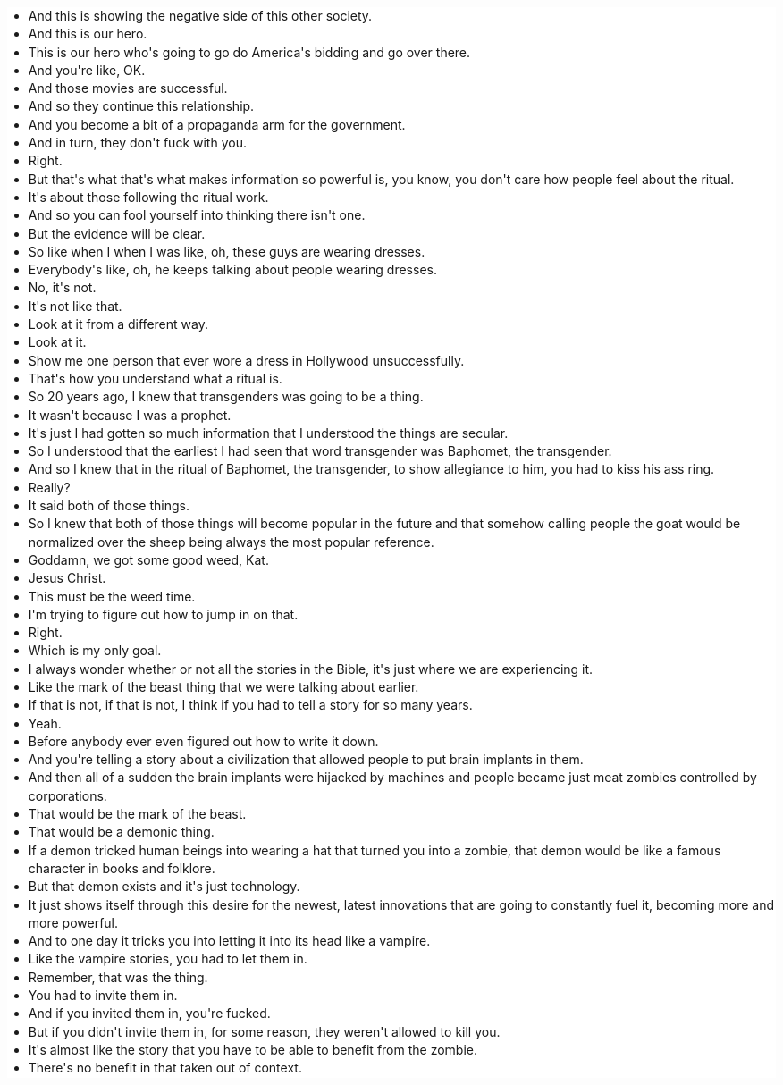 *  And this is showing the negative side of this other society.
*  And this is our hero.
*  This is our hero who's going to go do America's bidding and go over there.
*  And you're like, OK.
*  And those movies are successful.
*  And so they continue this relationship.
*  And you become a bit of a propaganda arm for the government.
*  And in turn, they don't fuck with you.
*  Right.
*  But that's what that's what makes information so powerful is, you know, you don't care how people feel about the ritual.
*  It's about those following the ritual work.
*  And so you can fool yourself into thinking there isn't one.
*  But the evidence will be clear.
*  So like when I when I was like, oh, these guys are wearing dresses.
*  Everybody's like, oh, he keeps talking about people wearing dresses.
*  No, it's not.
*  It's not like that.
*  Look at it from a different way.
*  Look at it.
*  Show me one person that ever wore a dress in Hollywood unsuccessfully.
*  That's how you understand what a ritual is.
*  So 20 years ago, I knew that transgenders was going to be a thing.
*  It wasn't because I was a prophet.
*  It's just I had gotten so much information that I understood the things are secular.
*  So I understood that the earliest I had seen that word transgender was Baphomet, the transgender.
*  And so I knew that in the ritual of Baphomet, the transgender, to show allegiance to him, you had to kiss his ass ring.
*  Really?
*  It said both of those things.
*  So I knew that both of those things will become popular in the future and that somehow calling people the goat would be normalized over the sheep being always the most popular reference.
*  Goddamn, we got some good weed, Kat.
*  Jesus Christ.
*  This must be the weed time.
*  I'm trying to figure out how to jump in on that.
*  Right.
*  Which is my only goal.
*  I always wonder whether or not all the stories in the Bible, it's just where we are experiencing it.
*  Like the mark of the beast thing that we were talking about earlier.
*  If that is not, if that is not, I think if you had to tell a story for so many years.
*  Yeah.
*  Before anybody ever even figured out how to write it down.
*  And you're telling a story about a civilization that allowed people to put brain implants in them.
*  And then all of a sudden the brain implants were hijacked by machines and people became just meat zombies controlled by corporations.
*  That would be the mark of the beast.
*  That would be a demonic thing.
*  If a demon tricked human beings into wearing a hat that turned you into a zombie, that demon would be like a famous character in books and folklore.
*  But that demon exists and it's just technology.
*  It just shows itself through this desire for the newest, latest innovations that are going to constantly fuel it, becoming more and more powerful.
*  And to one day it tricks you into letting it into its head like a vampire.
*  Like the vampire stories, you had to let them in.
*  Remember, that was the thing.
*  You had to invite them in.
*  And if you invited them in, you're fucked.
*  But if you didn't invite them in, for some reason, they weren't allowed to kill you.
*  It's almost like the story that you have to be able to benefit from the zombie.
*  There's no benefit in that taken out of context.
